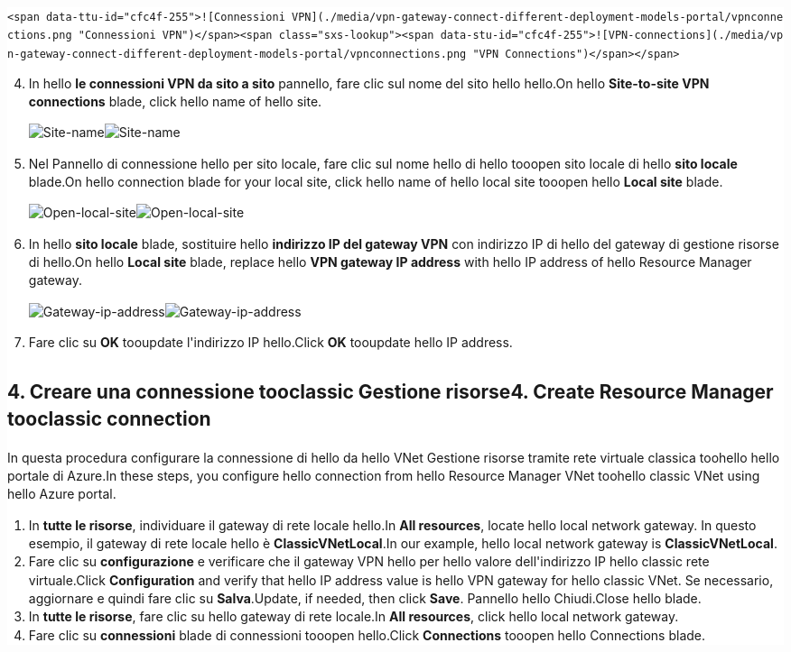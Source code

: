     <span data-ttu-id="cfc4f-255">![Connessioni VPN](./media/vpn-gateway-connect-different-deployment-models-portal/vpnconnections.png "Connessioni VPN")</span><span class="sxs-lookup"><span data-stu-id="cfc4f-255">![VPN-connections](./media/vpn-gateway-connect-different-deployment-models-portal/vpnconnections.png "VPN Connections")</span></span>
4. <span data-ttu-id="cfc4f-256">In hello **le connessioni VPN da sito a sito** pannello, fare clic sul nome del sito hello hello.</span><span class="sxs-lookup"><span data-stu-id="cfc4f-256">On hello **Site-to-site VPN connections** blade, click hello name of hello site.</span></span>

    <span data-ttu-id="cfc4f-257">![Site-name](./media/vpn-gateway-connect-different-deployment-models-portal/sitetosite3.png "Nome del sito locale")</span><span class="sxs-lookup"><span data-stu-id="cfc4f-257">![Site-name](./media/vpn-gateway-connect-different-deployment-models-portal/sitetosite3.png "Local site name")</span></span>
5. <span data-ttu-id="cfc4f-258">Nel Pannello di connessione hello per sito locale, fare clic sul nome hello di hello tooopen sito locale di hello **sito locale** blade.</span><span class="sxs-lookup"><span data-stu-id="cfc4f-258">On hello connection blade for your local site, click hello name of hello local site tooopen hello **Local site** blade.</span></span>

    <span data-ttu-id="cfc4f-259">![Open-local-site](./media/vpn-gateway-connect-different-deployment-models-portal/openlocal.png "Aprire il sito locale")</span><span class="sxs-lookup"><span data-stu-id="cfc4f-259">![Open-local-site](./media/vpn-gateway-connect-different-deployment-models-portal/openlocal.png "Open local site")</span></span>
6. <span data-ttu-id="cfc4f-260">In hello **sito locale** blade, sostituire hello **indirizzo IP del gateway VPN** con indirizzo IP di hello del gateway di gestione risorse di hello.</span><span class="sxs-lookup"><span data-stu-id="cfc4f-260">On hello **Local site** blade, replace hello **VPN gateway IP address** with hello IP address of hello Resource Manager gateway.</span></span>

    <span data-ttu-id="cfc4f-261">![Gateway-ip-address](./media/vpn-gateway-connect-different-deployment-models-portal/gwipaddress.png "Indirizzo IP del gateway")</span><span class="sxs-lookup"><span data-stu-id="cfc4f-261">![Gateway-ip-address](./media/vpn-gateway-connect-different-deployment-models-portal/gwipaddress.png "Gateway IP address")</span></span>
7. <span data-ttu-id="cfc4f-262">Fare clic su **OK** tooupdate l'indirizzo IP hello.</span><span class="sxs-lookup"><span data-stu-id="cfc4f-262">Click **OK** tooupdate hello IP address.</span></span>

## <span data-ttu-id="cfc4f-263"><a name="RMtoclassic"></a>4. Creare una connessione tooclassic Gestione risorse</span><span class="sxs-lookup"><span data-stu-id="cfc4f-263"><a name="RMtoclassic"></a>4. Create Resource Manager tooclassic connection</span></span>

<span data-ttu-id="cfc4f-264">In questa procedura configurare la connessione di hello da hello VNet Gestione risorse tramite rete virtuale classica toohello hello portale di Azure.</span><span class="sxs-lookup"><span data-stu-id="cfc4f-264">In these steps, you configure hello connection from hello Resource Manager VNet toohello classic VNet using hello Azure portal.</span></span>

1. <span data-ttu-id="cfc4f-265">In **tutte le risorse**, individuare il gateway di rete locale hello.</span><span class="sxs-lookup"><span data-stu-id="cfc4f-265">In **All resources**, locate hello local network gateway.</span></span> <span data-ttu-id="cfc4f-266">In questo esempio, il gateway di rete locale hello è **ClassicVNetLocal**.</span><span class="sxs-lookup"><span data-stu-id="cfc4f-266">In our example, hello local network gateway is **ClassicVNetLocal**.</span></span>
2. <span data-ttu-id="cfc4f-267">Fare clic su **configurazione** e verificare che il gateway VPN hello per hello valore dell'indirizzo IP hello classic rete virtuale.</span><span class="sxs-lookup"><span data-stu-id="cfc4f-267">Click **Configuration** and verify that hello IP address value is hello VPN gateway for hello classic VNet.</span></span> <span data-ttu-id="cfc4f-268">Se necessario, aggiornare e quindi fare clic su **Salva**.</span><span class="sxs-lookup"><span data-stu-id="cfc4f-268">Update, if needed, then click **Save**.</span></span> <span data-ttu-id="cfc4f-269">Pannello hello Chiudi.</span><span class="sxs-lookup"><span data-stu-id="cfc4f-269">Close hello blade.</span></span>
3. <span data-ttu-id="cfc4f-270">In **tutte le risorse**, fare clic su hello gateway di rete locale.</span><span class="sxs-lookup"><span data-stu-id="cfc4f-270">In **All resources**, click hello local network gateway.</span></span>
4. <span data-ttu-id="cfc4f-271">Fare clic su **connessioni** blade di connessioni tooopen hello.</span><span class="sxs-lookup"><span data-stu-id="cfc4f-271">Click **Connections** tooopen hello Connections blade.</span></span>